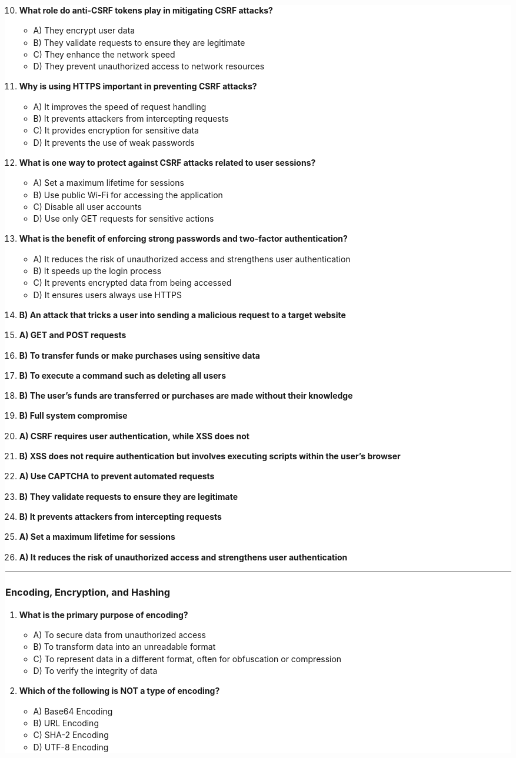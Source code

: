 10. **What role do anti-CSRF tokens play in mitigating CSRF attacks?**
    - A) They encrypt user data
    - B) They validate requests to ensure they are legitimate
    - C) They enhance the network speed
    - D) They prevent unauthorized access to network resources

11. **Why is using HTTPS important in preventing CSRF attacks?**
    - A) It improves the speed of request handling
    - B) It prevents attackers from intercepting requests
    - C) It provides encryption for sensitive data
    - D) It prevents the use of weak passwords

12. **What is one way to protect against CSRF attacks related to user sessions?**
    - A) Set a maximum lifetime for sessions
    - B) Use public Wi-Fi for accessing the application
    - C) Disable all user accounts
    - D) Use only GET requests for sensitive actions

13. **What is the benefit of enforcing strong passwords and two-factor authentication?**
    - A) It reduces the risk of unauthorized access and strengthens user authentication
    - B) It speeds up the login process
    - C) It prevents encrypted data from being accessed
    - D) It ensures users always use HTTPS


1. **B) An attack that tricks a user into sending a malicious request to a target website**
2. **A) GET and POST requests**
3. **B) To transfer funds or make purchases using sensitive data**
4. **B) To execute a command such as deleting all users**
5. **B) The user’s funds are transferred or purchases are made without their knowledge**
6. **B) Full system compromise**
7. **A) CSRF requires user authentication, while XSS does not**
8. **B) XSS does not require authentication but involves executing scripts within the user’s browser**
9. **A) Use CAPTCHA to prevent automated requests**
10. **B) They validate requests to ensure they are legitimate**
11. **B) It prevents attackers from intercepting requests**
12. **A) Set a maximum lifetime for sessions**
13. **A) It reduces the risk of unauthorized access and strengthens user authentication**

---
### Encoding, Encryption, and Hashing

1. **What is the primary purpose of encoding?**
   - A) To secure data from unauthorized access
   - B) To transform data into an unreadable format
   - C) To represent data in a different format, often for obfuscation or compression
   - D) To verify the integrity of data

2. **Which of the following is NOT a type of encoding?**
   - A) Base64 Encoding
   - B) URL Encoding
   - C) SHA-2 Encoding
   - D) UTF-8 Encoding
